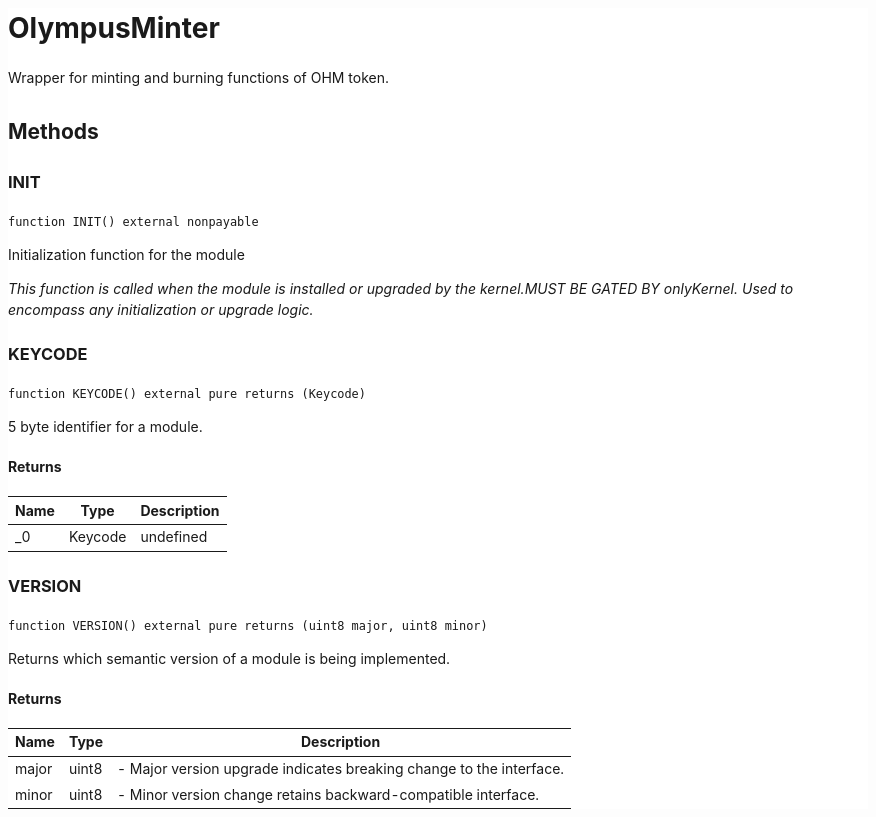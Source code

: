 # OlympusMinter





Wrapper for minting and burning functions of OHM token.



## Methods

### INIT

```solidity
function INIT() external nonpayable
```

Initialization function for the module

*This function is called when the module is installed or upgraded by the kernel.MUST BE GATED BY onlyKernel. Used to encompass any initialization or upgrade logic.*


### KEYCODE

```solidity
function KEYCODE() external pure returns (Keycode)
```

5 byte identifier for a module.




#### Returns

| Name | Type | Description |
|---|---|---|
| _0 | Keycode | undefined |

### VERSION

```solidity
function VERSION() external pure returns (uint8 major, uint8 minor)
```

Returns which semantic version of a module is being implemented.




#### Returns

| Name | Type | Description |
|---|---|---|
| major | uint8 | - Major version upgrade indicates breaking change to the interface. |
| minor | uint8 | - Minor version change retains backward-compatible interface. |
